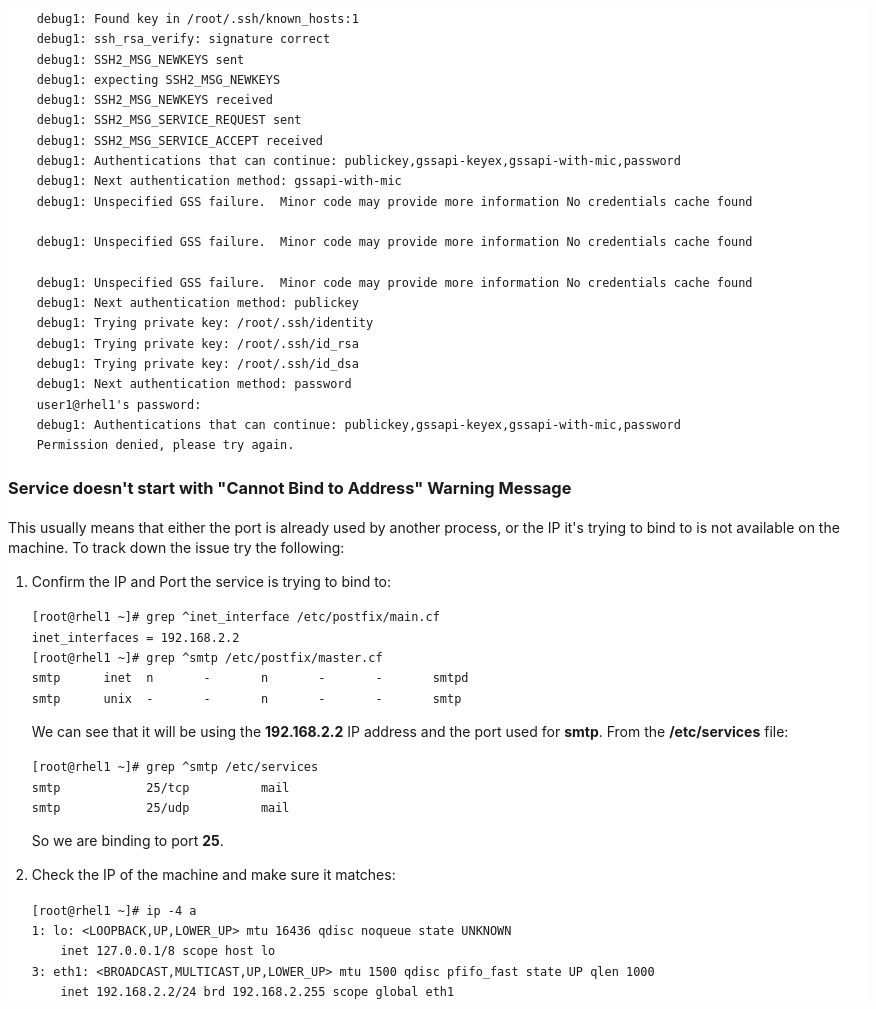        debug1: Found key in /root/.ssh/known_hosts:1
        debug1: ssh_rsa_verify: signature correct
        debug1: SSH2_MSG_NEWKEYS sent
        debug1: expecting SSH2_MSG_NEWKEYS
        debug1: SSH2_MSG_NEWKEYS received
        debug1: SSH2_MSG_SERVICE_REQUEST sent
        debug1: SSH2_MSG_SERVICE_ACCEPT received
        debug1: Authentications that can continue: publickey,gssapi-keyex,gssapi-with-mic,password
        debug1: Next authentication method: gssapi-with-mic
        debug1: Unspecified GSS failure.  Minor code may provide more information No credentials cache found

        debug1: Unspecified GSS failure.  Minor code may provide more information No credentials cache found

        debug1: Unspecified GSS failure.  Minor code may provide more information No credentials cache found
        debug1: Next authentication method: publickey
        debug1: Trying private key: /root/.ssh/identity
        debug1: Trying private key: /root/.ssh/id_rsa
        debug1: Trying private key: /root/.ssh/id_dsa
        debug1: Next authentication method: password
        user1@rhel1's password:
        debug1: Authentications that can continue: publickey,gssapi-keyex,gssapi-with-mic,password
        Permission denied, please try again.


### Service doesn't start with "Cannot Bind to Address" Warning Message

This usually means that either the port is already used by another process, or the IP it's trying to bind to is not available on the machine. To track down the issue try the following:

1.  Confirm the IP and Port the service is trying to bind to:

        [root@rhel1 ~]# grep ^inet_interface /etc/postfix/main.cf
        inet_interfaces = 192.168.2.2
        [root@rhel1 ~]# grep ^smtp /etc/postfix/master.cf
        smtp      inet  n       -       n       -       -       smtpd
        smtp      unix  -       -       n       -       -       smtp


    We can see that it will be using the **192\.168.2.2** IP address and the port used for **smtp**. From the **/etc/services** file:

        [root@rhel1 ~]# grep ^smtp /etc/services
        smtp            25/tcp          mail
        smtp            25/udp          mail


    So we are binding to port **25**.

2.  Check the IP of the machine and make sure it matches:

        [root@rhel1 ~]# ip -4 a
        1: lo: <LOOPBACK,UP,LOWER_UP> mtu 16436 qdisc noqueue state UNKNOWN
            inet 127.0.0.1/8 scope host lo
        3: eth1: <BROADCAST,MULTICAST,UP,LOWER_UP> mtu 1500 qdisc pfifo_fast state UP qlen 1000
            inet 192.168.2.2/24 brd 192.168.2.255 scope global eth1


 [1]: https://access.redhat.com/site/documentation/en-US/Red_Hat_Enterprise_Linux/6/pdf/Installation_Guide/Red_Hat_Enterprise_Linux-6-Installation_Guide-en-US.pdf
 [2]: http://virtuallyhyper.com/2013/01/rhcsa-and-rhce-chapter-2-system-initialization/
 [3]: https://github.com/elatov/uploads/raw/master/2014/05/grub-menu.png
 [4]: https://github.com/elatov/uploads/raw/master/2014/05/grub-menu-after-e.png
 [5]: https://github.com/elatov/uploads/raw/master/2014/05/kernel-line-menu.png
 [6]: https://github.com/elatov/uploads/raw/master/2014/05/single-appended.png
 [7]: https://github.com/elatov/uploads/raw/master/2014/05/single-user-mode-booted.png
 [8]: https://github.com/elatov/uploads/raw/master/2014/05/password-reset.png
 [9]: https://github.com/elatov/uploads/raw/master/2014/05/dvd-booted.png
 [10]: https://github.com/elatov/uploads/raw/master/2014/05/boot-cd-select-lang.png
 [11]: https://github.com/elatov/uploads/raw/master/2014/05/boot-cd-keyb-sel.png
 [12]: https://github.com/elatov/uploads/raw/master/2014/05/boot-cd-res-metho.png
 [13]: https://github.com/elatov/uploads/raw/master/2014/05/boot-cd-select-net.png
 [14]: https://github.com/elatov/uploads/raw/master/2014/05/boot-cd-attempt-moount.png
 [15]: https://github.com/elatov/uploads/raw/master/2014/05/boot-cd-success-mount-linux.png
 [16]: https://github.com/elatov/uploads/raw/master/2014/05/boot-cd-mounted-linux.png
 [17]: https://github.com/elatov/uploads/raw/master/2014/05/first-aide-quickstart-menu.png
 [18]: https://github.com/elatov/uploads/raw/master/2014/05/shell-dropped.png
 [19]: https://github.com/elatov/uploads/raw/master/2014/05/res-chroot-pass-reset.png
 [20]: https://github.com/elatov/uploads/raw/master/2014/05/grub-reinstall-p1.png
 [21]: https://github.com/elatov/uploads/raw/master/2014/05/mbr-reinstall-p2.png
 [22]: https://github.com/elatov/uploads/raw/master/2014/05/grub-install.png
 [23]: https://github.com/elatov/uploads/raw/master/2014/05/fsck-lvm.png
 [24]: http://virtuallyhyper.com/2013/01/rhcsa-and-rhce-chapter-5-networking/